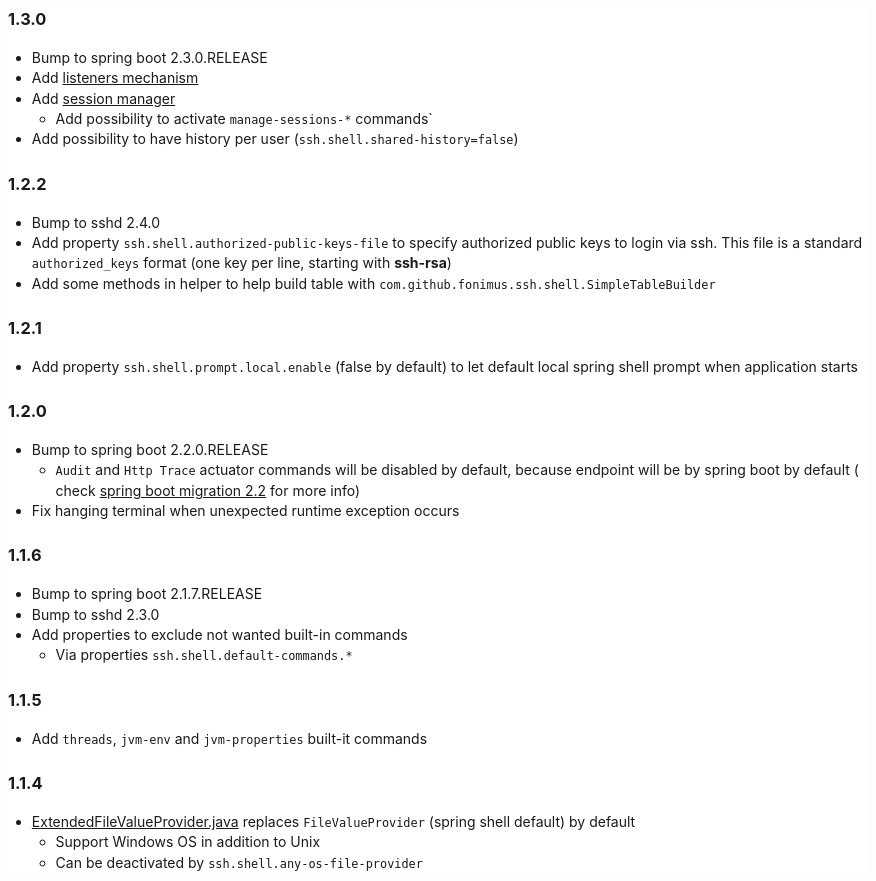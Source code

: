 ### 1.3.0

* Bump to spring boot 2.3.0.RELEASE
* Add [listeners mechanism](#listeners)
* Add [session manager](#session-manager)
    * Add possibility to activate `manage-sessions-*` commands`
* Add possibility to have history per user (`ssh.shell.shared-history=false`)

### 1.2.2

* Bump to sshd 2.4.0
* Add property `ssh.shell.authorized-public-keys-file` to specify authorized
  public keys to login via ssh.
  This file is a standard `authorized_keys` format (one key per line, starting
  with **ssh-rsa**)
* Add some methods in helper to help build table
  with `com.github.fonimus.ssh.shell.SimpleTableBuilder`

### 1.2.1

* Add property `ssh.shell.prompt.local.enable` (false by default) to let default
  local spring shell prompt when
  application starts

### 1.2.0

* Bump to spring boot 2.2.0.RELEASE
    * `Audit` and `Http Trace` actuator commands will be disabled by default,
      because endpoint will be by spring boot by
      default (
      check [spring boot migration 2.2](https://github.com/spring-projects/spring-boot/wiki/Spring-Boot-2.2-Release-Notes#actuator-http-trace-and-auditing-are-disabled-by-default)
      for more info)
* Fix hanging terminal when unexpected runtime exception occurs

### 1.1.6

* Bump to spring boot 2.1.7.RELEASE
* Bump to sshd 2.3.0
* Add properties to exclude not wanted built-in commands
    * Via properties `ssh.shell.default-commands.*`

### 1.1.5

* Add `threads`, `jvm-env` and `jvm-properties` built-it commands

### 1.1.4

* [ExtendedFileValueProvider.java](./starter/src/main/java/com/github/fonimus/ssh/shell/providers/ExtendedFileValueProvider.java)
  replaces `FileValueProvider` (spring shell default) by default
    * Support Windows OS in addition to Unix
    * Can be deactivated by `ssh.shell.any-os-file-provider`
